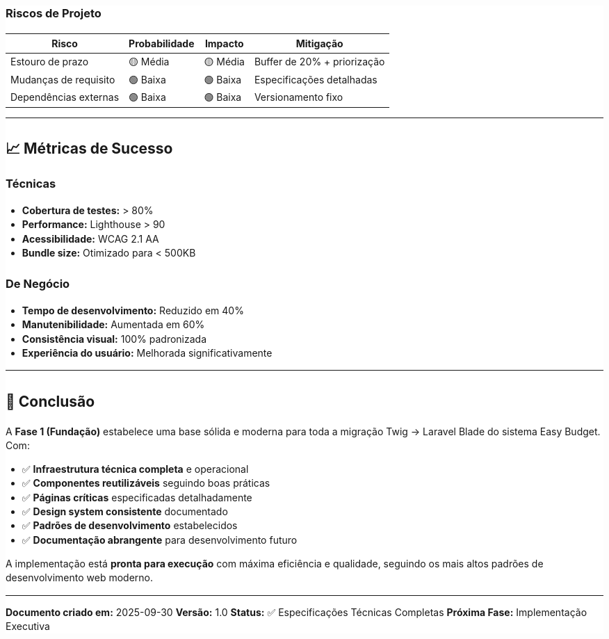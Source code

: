 ### Riscos de Projeto

| Risco                 | Probabilidade | Impacto  | Mitigação                   |
| --------------------- | ------------- | -------- | --------------------------- |
| Estouro de prazo      | 🟡 Média      | 🟡 Média | Buffer de 20% + priorização |
| Mudanças de requisito | 🟢 Baixa      | 🟢 Baixa | Especificações detalhadas   |
| Dependências externas | 🟢 Baixa      | 🟢 Baixa | Versionamento fixo          |

---

## 📈 Métricas de Sucesso

### Técnicas

-  **Cobertura de testes:** > 80%
-  **Performance:** Lighthouse > 90
-  **Acessibilidade:** WCAG 2.1 AA
-  **Bundle size:** Otimizado para < 500KB

### De Negócio

-  **Tempo de desenvolvimento:** Reduzido em 40%
-  **Manutenibilidade:** Aumentada em 60%
-  **Consistência visual:** 100% padronizada
-  **Experiência do usuário:** Melhorada significativamente

---

## 🎯 Conclusão

A **Fase 1 (Fundação)** estabelece uma base sólida e moderna para toda a migração Twig → Laravel Blade do sistema Easy Budget. Com:

-  ✅ **Infraestrutura técnica completa** e operacional
-  ✅ **Componentes reutilizáveis** seguindo boas práticas
-  ✅ **Páginas críticas** especificadas detalhadamente
-  ✅ **Design system consistente** documentado
-  ✅ **Padrões de desenvolvimento** estabelecidos
-  ✅ **Documentação abrangente** para desenvolvimento futuro

A implementação está **pronta para execução** com máxima eficiência e qualidade, seguindo os mais altos padrões de desenvolvimento web moderno.

---

**Documento criado em:** 2025-09-30
**Versão:** 1.0
**Status:** ✅ Especificações Técnicas Completas
**Próxima Fase:** Implementação Executiva
